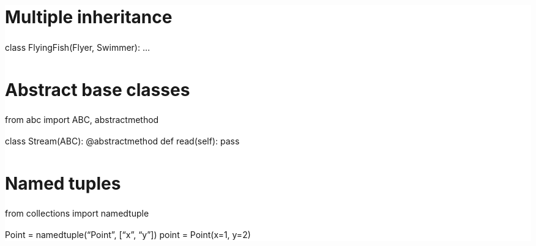 # Multiple inheritance 
class FlyingFish(Flyer, Swimmer): 
    … 
 
# Abstract base classes
from abc import ABC, abstractmethod
 
class Stream(ABC): 
    @abstractmethod
    def read(self): 
        pass 
 
# Named tuples 
from collections import namedtuple
 
Point = namedtuple(“Point”, [“x”, “y”])
point = Point(x=1, y=2)









